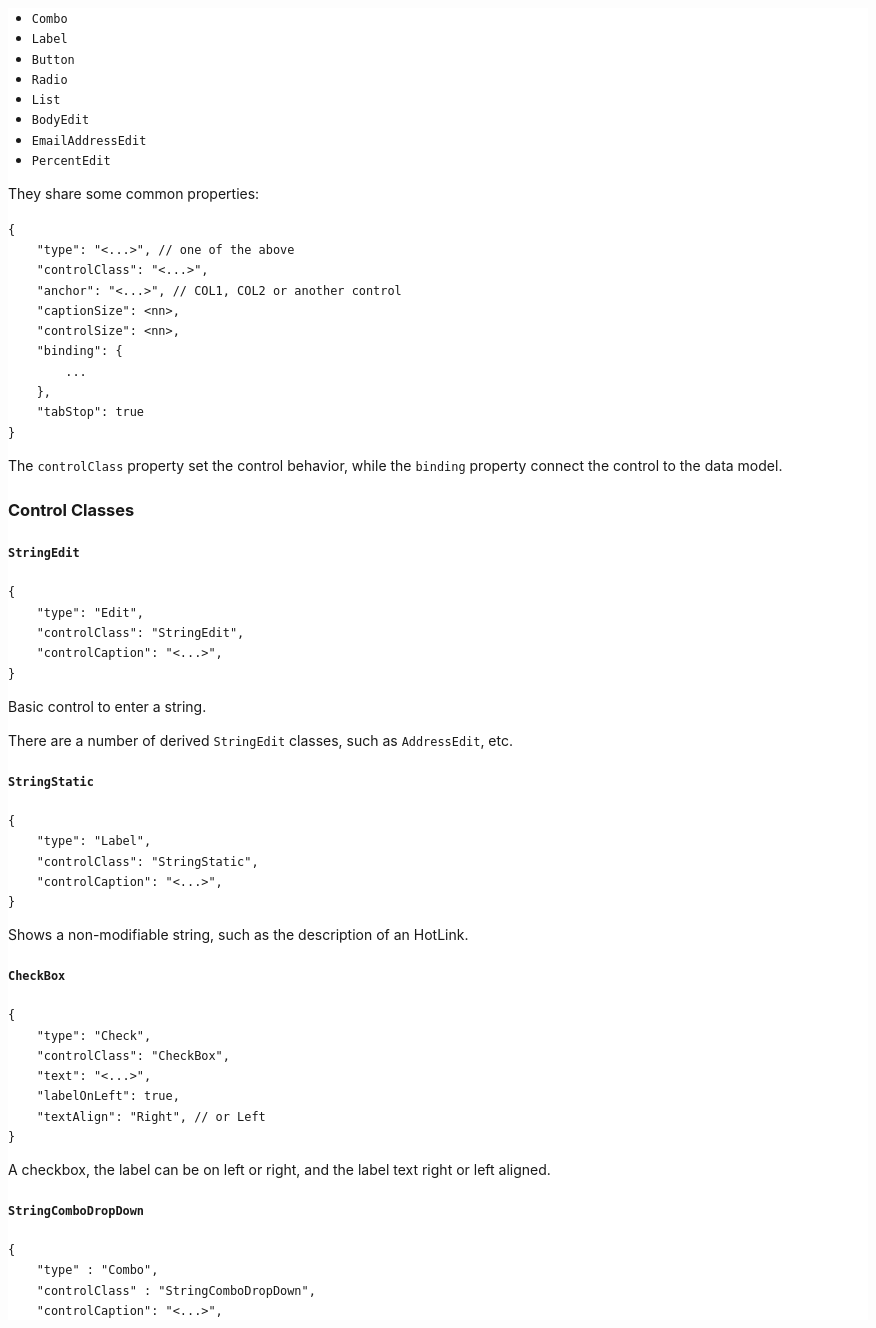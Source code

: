 * `Combo`
* `Label`
* `Button`
* `Radio`
* `List`
* `BodyEdit`
* `EmailAddressEdit`
* `PercentEdit`


They share some common properties:
``` JSON5
{
    "type": "<...>", // one of the above
    "controlClass": "<...>",
    "anchor": "<...>", // COL1, COL2 or another control
    "captionSize": <nn>,
    "controlSize": <nn>,
    "binding": {
        ...
    },
    "tabStop": true
}
```
The `controlClass` property set the control behavior, while the `binding` property connect the control to the data model.
### Control Classes
#### `StringEdit`
``` JSON5
{
    "type": "Edit",
    "controlClass": "StringEdit",
    "controlCaption": "<...>",
}
```
Basic control to enter a string.

There are a number of derived `StringEdit` classes, such as `AddressEdit`, etc.
#### `StringStatic`
``` JSON5
{
    "type": "Label",
    "controlClass": "StringStatic",
    "controlCaption": "<...>",
}
```
Shows a non-modifiable string, such as the description of an HotLink.
#### `CheckBox`
``` JSON5
{
    "type": "Check",
    "controlClass": "CheckBox",
    "text": "<...>",
    "labelOnLeft": true,
    "textAlign": "Right", // or Left
}
```
A checkbox, the label can be on left or right, and the label text right or left aligned.
#### `StringComboDropDown`
``` JSON5
{
    "type" : "Combo",
    "controlClass" : "StringComboDropDown",
    "controlCaption": "<...>",
```